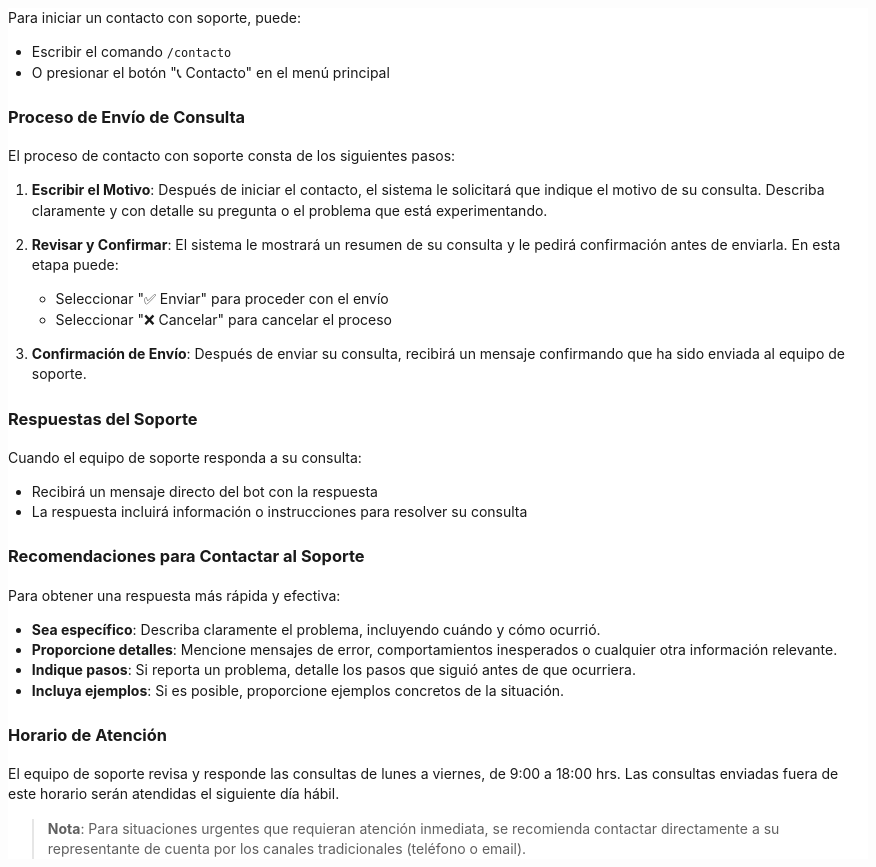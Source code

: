 Para iniciar un contacto con soporte, puede:

- Escribir el comando `/contacto`
- O presionar el botón "📞 Contacto" en el menú principal

### Proceso de Envío de Consulta

El proceso de contacto con soporte consta de los siguientes pasos:

1. **Escribir el Motivo**: Después de iniciar el contacto, el sistema le solicitará que indique el motivo de su consulta. Describa claramente y con detalle su pregunta o el problema que está experimentando.

2. **Revisar y Confirmar**: El sistema le mostrará un resumen de su consulta y le pedirá confirmación antes de enviarla. En esta etapa puede:

   - Seleccionar "✅ Enviar" para proceder con el envío
   - Seleccionar "❌ Cancelar" para cancelar el proceso

3. **Confirmación de Envío**: Después de enviar su consulta, recibirá un mensaje confirmando que ha sido enviada al equipo de soporte.

### Respuestas del Soporte

Cuando el equipo de soporte responda a su consulta:

- Recibirá un mensaje directo del bot con la respuesta
- La respuesta incluirá información o instrucciones para resolver su consulta

### Recomendaciones para Contactar al Soporte

Para obtener una respuesta más rápida y efectiva:

- **Sea específico**: Describa claramente el problema, incluyendo cuándo y cómo ocurrió.
- **Proporcione detalles**: Mencione mensajes de error, comportamientos inesperados o cualquier otra información relevante.
- **Indique pasos**: Si reporta un problema, detalle los pasos que siguió antes de que ocurriera.
- **Incluya ejemplos**: Si es posible, proporcione ejemplos concretos de la situación.

### Horario de Atención

El equipo de soporte revisa y responde las consultas de lunes a viernes, de 9:00 a 18:00 hrs. Las consultas enviadas fuera de este horario serán atendidas el siguiente día hábil.

> **Nota**: Para situaciones urgentes que requieran atención inmediata, se recomienda contactar directamente a su representante de cuenta por los canales tradicionales (teléfono o email).

